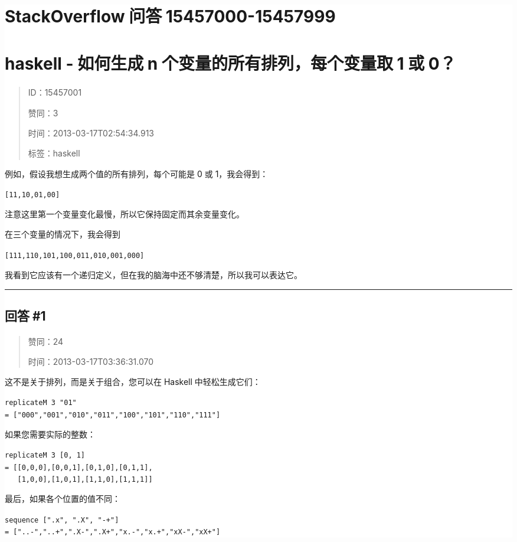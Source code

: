 # StackOverflow 问答 15457000-15457999

# haskell - 如何生成 n 个变量的所有排列，每个变量取 1 或 0？

> ID：15457001
> 
> 赞同：3
> 
> 时间：2013-03-17T02:54:34.913
> 
> 标签：haskell

例如，假设我想生成两个值的所有排列，每个可能是 0 或 1，我会得到：

```
[11,10,01,00] 
```

注意这里第一个变量变化最慢，所以它保持固定而其余变量变化。

在三个变量的情况下，我会得到

```
[111,110,101,100,011,010,001,000] 
```

我看到它应该有一个递归定义，但在我的脑海中还不够清楚，所以我可以表达它。

* * *

## 回答 #1

> 赞同：24
> 
> 时间：2013-03-17T03:36:31.070

这不是关于排列，而是关于组合，您可以在 Haskell 中轻松生成它们：

```
replicateM 3 "01"
= ["000","001","010","011","100","101","110","111"] 
```

如果您需要实际的整数：

```
replicateM 3 [0, 1]
= [[0,0,0],[0,0,1],[0,1,0],[0,1,1],
   [1,0,0],[1,0,1],[1,1,0],[1,1,1]] 
```

最后，如果各个位置的值不同：

```
sequence [".x", ".X", "-+"]
= ["..-","..+",".X-",".X+","x.-","x.+","xX-","xX+"] 
```
